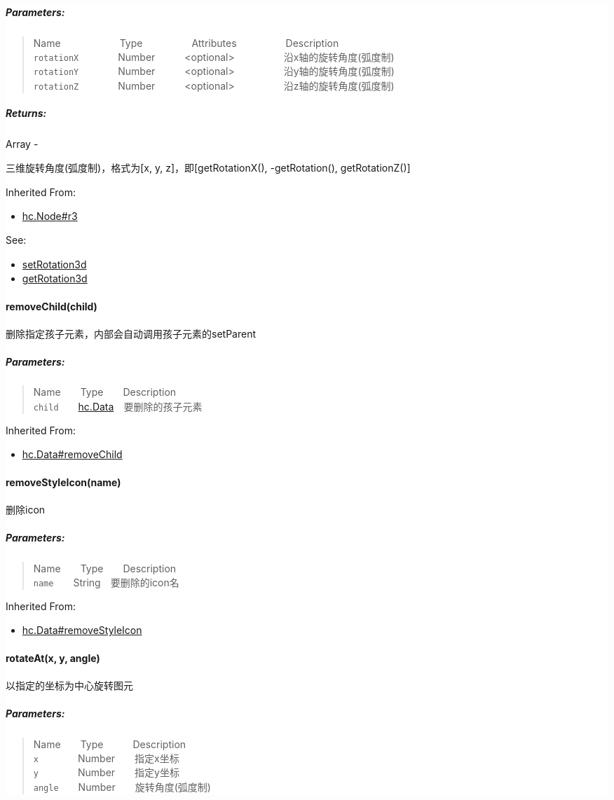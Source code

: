 ##### Parameters:
>Name&emsp;&emsp;&emsp;&emsp;&emsp;&emsp;Type&emsp;&emsp;&emsp;&emsp;&emsp;Attributes&emsp;&emsp;&emsp;&emsp;&emsp;Description  
`rotationX`&emsp;&emsp;&emsp;&emsp;Number&emsp;&emsp;&emsp;\<optional>&emsp;&emsp;&emsp;&emsp;&emsp;沿x轴的旋转角度(弧度制)  
`rotationY`&emsp;&emsp;&emsp;&emsp;Number&emsp;&emsp;&emsp;\<optional>&emsp;&emsp;&emsp;&emsp;&emsp;沿y轴的旋转角度(弧度制)  
`rotationZ`&emsp;&emsp;&emsp;&emsp;Number&emsp;&emsp;&emsp;\<optional>&emsp;&emsp;&emsp;&emsp;&emsp;沿z轴的旋转角度(弧度制)

##### Returns:

Array -

三维旋转角度(弧度制)，格式为\[x, y, z\]，即\[getRotationX(), -getRotation(), getRotationZ()\]

Inherited From:

*   [hc.Node#r3](hc.Node.html#r3)

See:

*   [setRotation3d](hc.Node.html#setRotation3d)
*   [getRotation3d](hc.Node.html#getRotation3d)

#### removeChild(child)

删除指定孩子元素，内部会自动调用孩子元素的setParent

##### Parameters:
>Name&emsp;&emsp;Type&emsp;&emsp;Description  
`child`&emsp;&emsp;[hc.Data](hc.Data.html)&emsp;要删除的孩子元素 


Inherited From:

*   [hc.Data#removeChild](hc.Data.html#removeChild)

#### removeStyleIcon(name)

删除icon

##### Parameters:
>Name&emsp;&emsp;Type&emsp;&emsp;Description  
`name`&emsp;&emsp;String&emsp;要删除的icon名 


Inherited From:

*   [hc.Data#removeStyleIcon](hc.Data.html#removeStyleIcon)

#### rotateAt(x, y, angle)

以指定的坐标为中心旋转图元

##### Parameters:
>Name&emsp;&emsp;Type&emsp;&emsp;&emsp;Description  
`x`&emsp;&emsp;&emsp;&emsp;Number&emsp;&emsp;指定x坐标  
`y`&emsp;&emsp;&emsp;&emsp;Number&emsp;&emsp;指定y坐标  
`angle`&emsp;&emsp;Number&emsp;&emsp;旋转角度(弧度制) 
